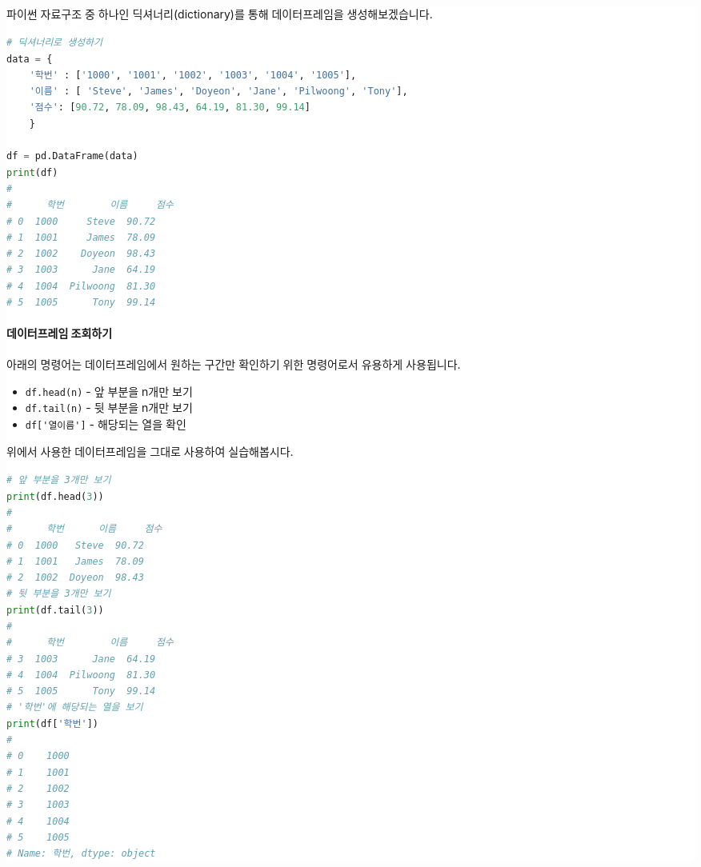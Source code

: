 파이썬 자료구조 중 하나인 딕셔너리(dictionary)를 통해 데이터프레임을 생성해보겠습니다.

```python
# 딕셔너리로 생성하기
data = {
    '학번' : ['1000', '1001', '1002', '1003', '1004', '1005'],
    '이름' : [ 'Steve', 'James', 'Doyeon', 'Jane', 'Pilwoong', 'Tony'],
    '점수': [90.72, 78.09, 98.43, 64.19, 81.30, 99.14]
    }

df = pd.DataFrame(data)
print(df)
#
#      학번        이름     점수
# 0  1000     Steve  90.72
# 1  1001     James  78.09
# 2  1002    Doyeon  98.43
# 3  1003      Jane  64.19
# 4  1004  Pilwoong  81.30
# 5  1005      Tony  99.14
```

#### 데이터프레임 조회하기

아래의 명령어는 데이터프레임에서 원하는 구간만 확인하기 위한 명령어로서 유용하게 사용됩니다.

- `df.head(n)` - 앞 부분을 n개만 보기
- `df.tail(n)` - 뒷 부분을 n개만 보기
- `df['열이름']` - 해당되는 열을 확인

위에서 사용한 데이터프레임을 그대로 사용하여 실습해봅시다.

```python
# 앞 부분을 3개만 보기
print(df.head(3))
#
#      학번      이름     점수
# 0  1000   Steve  90.72
# 1  1001   James  78.09
# 2  1002  Doyeon  98.43
# 뒷 부분을 3개만 보기
print(df.tail(3))
# 
#      학번        이름     점수
# 3  1003      Jane  64.19
# 4  1004  Pilwoong  81.30
# 5  1005      Tony  99.14
# '학번'에 해당되는 열을 보기
print(df['학번'])
#
# 0    1000
# 1    1001
# 2    1002
# 3    1003
# 4    1004
# 5    1005
# Name: 학번, dtype: object
```
